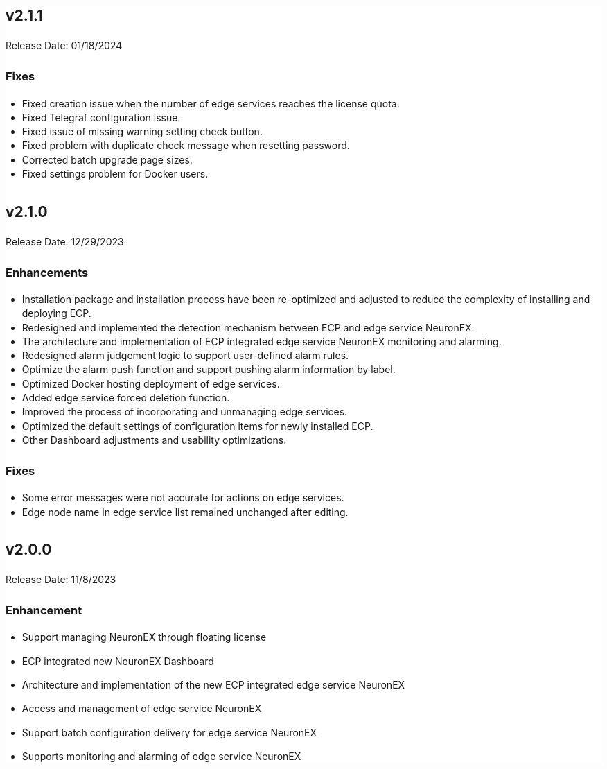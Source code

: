 
## v2.1.1
Release Date: 01/18/2024

### Fixes
- Fixed creation issue when the number of edge services reaches the license quota.
- Fixed Telegraf configuration issue.
- Fixed issue of missing warning setting check button.
- Fixed problem with duplicate check message when resetting password.
- Corrected batch upgrade page sizes.
- Fixed settings problem for Docker users.


## v2.1.0
Release Date: 12/29/2023

### Enhancements

- Installation package and installation process have been re-optimized and adjusted to reduce the complexity of installing and deploying ECP.
- Redesigned and implemented the detection mechanism between ECP and edge service NeuronEX.
- The architecture and implementation of ECP integrated edge service NeuronEX monitoring and alarming.
- Redesigned alarm judgement logic to support user-defined alarm rules.
- Optimize the alarm push function and support pushing alarm information by label.
- Optimized Docker hosting deployment of edge services.
- Added edge service forced deletion function.
- Improved the process of incorporating and unmanaging edge services.
- Optimized the default settings of configuration items for newly installed ECP.
- Other Dashboard adjustments and usability optimizations.

### Fixes

- Some error messages were not accurate for actions on edge services.
- Edge node name in edge service list remained unchanged after editing.


## v2.0.0
Release Date: 11/8/2023

### Enhancement

- Support managing NeuronEX through floating license

- ECP integrated new NeuronEX Dashboard

- Architecture and implementation of the new ECP integrated edge service NeuronEX

- Access and management of edge service NeuronEX

- Support batch configuration delivery for edge service NeuronEX

- Supports monitoring and alarming of edge service NeuronEX
